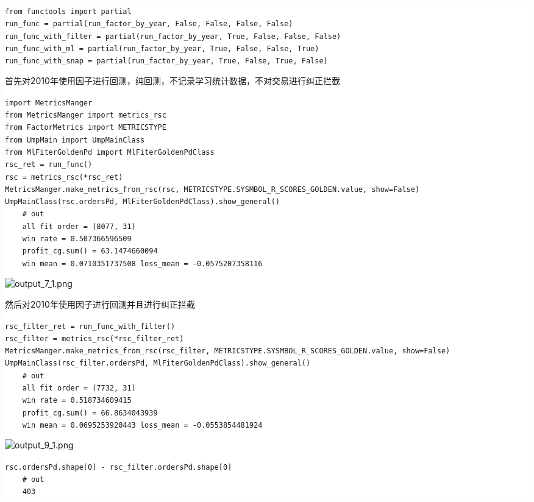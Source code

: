 	from functools import partial
	run_func = partial(run_factor_by_year, False, False, False, False)
	run_func_with_filter = partial(run_factor_by_year, True, False, False, False)
	run_func_with_ml = partial(run_factor_by_year, True, False, False, True)
	run_func_with_snap = partial(run_factor_by_year, True, False, True, False)


首先对2010年使用因子进行回测，纯回测，不记录学习统计数据，不对交易进行纠正拦截

	import MetricsManger
	from MetricsManger import metrics_rsc
	from FactorMetrics import METRICSTYPE
	from UmpMain import UmpMainClass
	from MlFiterGoldenPd import MlFiterGoldenPdClass
	rsc_ret = run_func()
	rsc = metrics_rsc(*rsc_ret)
	MetricsManger.make_metrics_from_rsc(rsc, METRICSTYPE.SYSMBOL_R_SCORES_GOLDEN.value, show=False)
	UmpMainClass(rsc.ordersPd, MlFiterGoldenPdClass).show_general()
		# out
		all fit order = (8077, 31)
		win rate = 0.507366596509
		profit_cg.sum() = 63.1474660094
		win mean = 0.0710351737508 loss_mean = -0.0575207358116 



![output_7_1.png](http://upload-images.jianshu.io/upload_images/3136804-e178980c6f9c223d.png?imageMogr2/auto-orient/strip%7CimageView2/2/w/1240)

然后对2010年使用因子进行回测并且进行纠正拦截


	rsc_filter_ret = run_func_with_filter()
	rsc_filter = metrics_rsc(*rsc_filter_ret)
	MetricsManger.make_metrics_from_rsc(rsc_filter, METRICSTYPE.SYSMBOL_R_SCORES_GOLDEN.value, show=False)
	UmpMainClass(rsc_filter.ordersPd, MlFiterGoldenPdClass).show_general()
		# out
		all fit order = (7732, 31)
		win rate = 0.518734609415
		profit_cg.sum() = 66.8634043939
		win mean = 0.0695253920443 loss_mean = -0.0553854481924 




![output_9_1.png](http://upload-images.jianshu.io/upload_images/3136804-95f18c7c171cc99f.png?imageMogr2/auto-orient/strip%7CimageView2/2/w/1240)


    rsc.ordersPd.shape[0] - rsc_filter.ordersPd.shape[0]
        # out
        403
